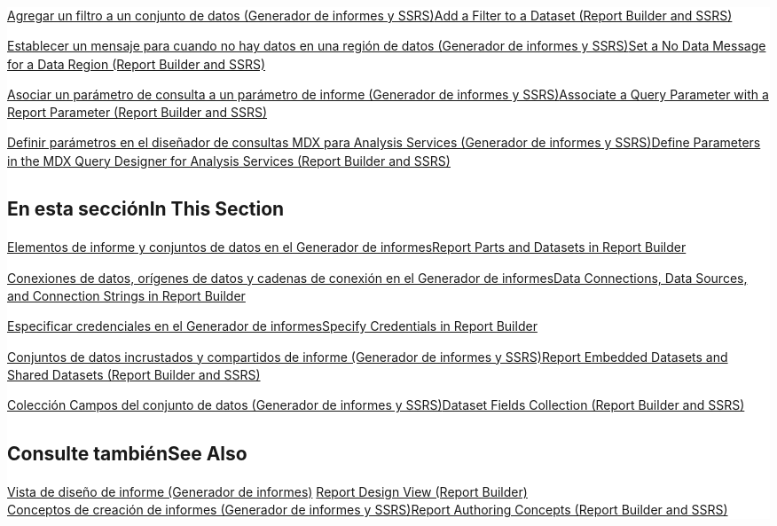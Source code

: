  [<span data-ttu-id="28626-196">Agregar un filtro a un conjunto de datos &#40;Generador de informes y SSRS&#41;</span><span class="sxs-lookup"><span data-stu-id="28626-196">Add a Filter to a Dataset &#40;Report Builder and SSRS&#41;</span></span>](add-a-filter-to-a-dataset-report-builder-and-ssrs.md)  
  
 [<span data-ttu-id="28626-197">Establecer un mensaje para cuando no hay datos en una región de datos &#40;Generador de informes y SSRS&#41;</span><span class="sxs-lookup"><span data-stu-id="28626-197">Set a No Data Message for a Data Region &#40;Report Builder and SSRS&#41;</span></span>](set-a-no-data-message-for-a-data-region-report-builder-and-ssrs.md)  
  
 [<span data-ttu-id="28626-198">Asociar un parámetro de consulta a un parámetro de informe &#40;Generador de informes y SSRS&#41;</span><span class="sxs-lookup"><span data-stu-id="28626-198">Associate a Query Parameter with a Report Parameter &#40;Report Builder and SSRS&#41;</span></span>](associate-a-query-parameter-with-a-report-parameter-report-builder-and-ssrs.md)  
  
 [<span data-ttu-id="28626-199">Definir parámetros en el diseñador de consultas MDX para Analysis Services &#40;Generador de informes y SSRS&#41;</span><span class="sxs-lookup"><span data-stu-id="28626-199">Define Parameters in the MDX Query Designer for Analysis Services &#40;Report Builder and SSRS&#41;</span></span>](define-parameters-in-the-mdx-query-designer-for-analysis-services.md)  

##  <a name="in-this-section"></a><a name="Section"></a> <span data-ttu-id="28626-200">En esta sección</span><span class="sxs-lookup"><span data-stu-id="28626-200">In This Section</span></span>  
 [<span data-ttu-id="28626-201">Elementos de informe y conjuntos de datos en el Generador de informes</span><span class="sxs-lookup"><span data-stu-id="28626-201">Report Parts and Datasets in Report Builder</span></span>](report-parts-and-datasets-in-report-builder.md)  
  
 [<span data-ttu-id="28626-202">Conexiones de datos, orígenes de datos y cadenas de conexión en el Generador de informes</span><span class="sxs-lookup"><span data-stu-id="28626-202">Data Connections, Data Sources, and Connection Strings in Report Builder</span></span>](../data-connections-data-sources-and-connection-strings-in-report-builder.md)  
  
 [<span data-ttu-id="28626-203">Especificar credenciales en el Generador de informes</span><span class="sxs-lookup"><span data-stu-id="28626-203">Specify Credentials in Report Builder</span></span>](../specify-credentials-in-report-builder.md)  
  
 [<span data-ttu-id="28626-204">Conjuntos de datos incrustados y compartidos de informe &#40;Generador de informes y SSRS&#41;</span><span class="sxs-lookup"><span data-stu-id="28626-204">Report Embedded Datasets and Shared Datasets &#40;Report Builder and SSRS&#41;</span></span>](report-embedded-datasets-and-shared-datasets-report-builder-and-ssrs.md)  
  
 [<span data-ttu-id="28626-205">Colección Campos del conjunto de datos &#40;Generador de informes y SSRS&#41;</span><span class="sxs-lookup"><span data-stu-id="28626-205">Dataset Fields Collection &#40;Report Builder and SSRS&#41;</span></span>](dataset-fields-collection-report-builder-and-ssrs.md)  

## <a name="see-also"></a><span data-ttu-id="28626-206">Consulte también</span><span class="sxs-lookup"><span data-stu-id="28626-206">See Also</span></span>  
 <span data-ttu-id="28626-207">[Vista de diseño de informe &#40;Generador de informes&#41;](../report-builder/report-design-view-report-builder.md) </span><span class="sxs-lookup"><span data-stu-id="28626-207">[Report Design View &#40;Report Builder&#41;](../report-builder/report-design-view-report-builder.md) </span></span>  
 [<span data-ttu-id="28626-208">Conceptos de creación de informes &#40;Generador de informes y SSRS&#41;</span><span class="sxs-lookup"><span data-stu-id="28626-208">Report Authoring Concepts &#40;Report Builder and SSRS&#41;</span></span>](../report-design/report-authoring-concepts-report-builder-and-ssrs.md)  
